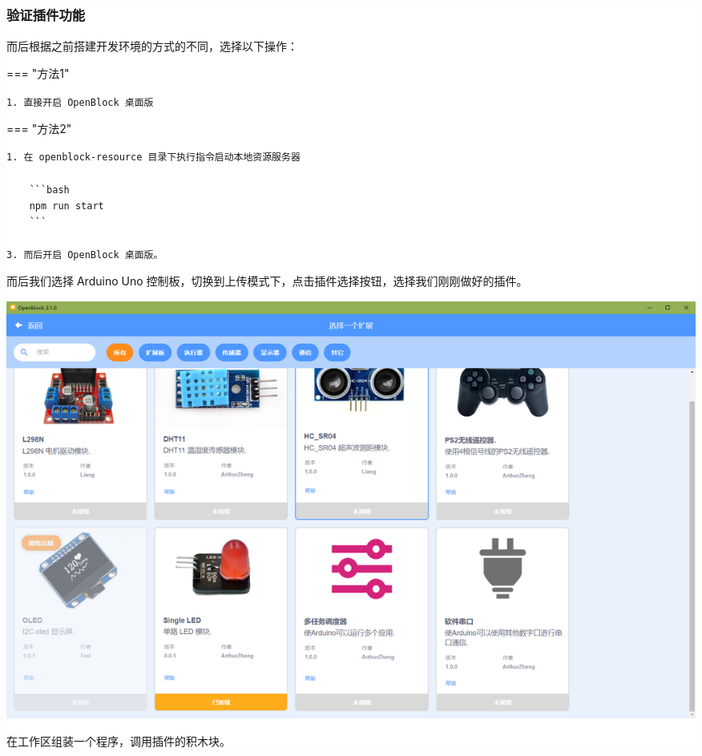 ### 验证插件功能

而后根据之前搭建开发环境的方式的不同，选择以下操作：

=== "方法1"

    1. 直接开启 OpenBlock 桌面版

=== "方法2"

    1. 在 openblock-resource 目录下执行指令启动本地资源服务器

        ```bash
        npm run start
        ```

    3. 而后开启 OpenBlock 桌面版。

而后我们选择 Arduino Uno 控制板，切换到上传模式下，点击插件选择按钮，选择我们刚刚做好的插件。

![](./assets/extension-library-singleLED.png)

在工作区组装一个程序，调用插件的积木块。

